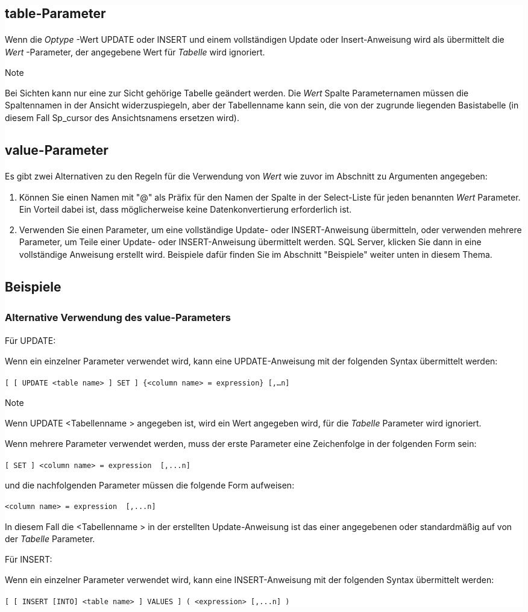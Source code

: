## <a name="table-parameter"></a>table-Parameter  
 Wenn die *Optype* -Wert UPDATE oder INSERT und einem vollständigen Update oder Insert-Anweisung wird als übermittelt die *Wert* -Parameter, der angegebene Wert für *Tabelle* wird ignoriert.  
  
> [!NOTE]  
>  Bei Sichten kann nur eine zur Sicht gehörige Tabelle geändert werden. Die *Wert* Spalte Parameternamen müssen die Spaltennamen in der Ansicht widerzuspiegeln, aber der Tabellenname kann sein, die von der zugrunde liegenden Basistabelle (in diesem Fall Sp_cursor des Ansichtsnamens ersetzen wird).  
  
## <a name="value-parameter"></a>value-Parameter  
 Es gibt zwei Alternativen zu den Regeln für die Verwendung von *Wert* wie zuvor im Abschnitt zu Argumenten angegeben:  
  
1.  Können Sie einen Namen mit "\@" als Präfix für den Namen der Spalte in der Select-Liste für jeden benannten *Wert* Parameter. Ein Vorteil dabei ist, dass möglicherweise keine Datenkonvertierung erforderlich ist.  
  
2.  Verwenden Sie einen Parameter, um eine vollständige Update- oder INSERT-Anweisung übermitteln, oder verwenden mehrere Parameter, um Teile einer Update- oder INSERT-Anweisung übermittelt werden. SQL Server, klicken Sie dann in eine vollständige Anweisung erstellt wird. Beispiele dafür finden Sie im Abschnitt "Beispiele" weiter unten in diesem Thema.  
  
## <a name="examples"></a>Beispiele  
  
### <a name="alternative-value-parameter-uses"></a>Alternative Verwendung des value-Parameters  
 Für UPDATE:  
  
 Wenn ein einzelner Parameter verwendet wird, kann eine UPDATE-Anweisung mit der folgenden Syntax übermittelt werden:  
  
 `[ [ UPDATE <table name> ] SET ] {<column name> = expression} [,…n]`  
  
> [!NOTE]  
>  Wenn UPDATE \<Tabellenname > angegeben ist, wird ein Wert angegeben wird, für die *Tabelle* Parameter wird ignoriert.  
  
 Wenn mehrere Parameter verwendet werden, muss der erste Parameter eine Zeichenfolge in der folgenden Form sein:  
  
 `[ SET ] <column name> = expression  [,...n]`  
  
 und die nachfolgenden Parameter müssen die folgende Form aufweisen:  
  
 `<column name> = expression  [,...n]`  
  
 In diesem Fall die \<Tabellenname > in der erstellten Update-Anweisung ist das einer angegebenen oder standardmäßig auf von der *Tabelle* Parameter.  
  
 Für INSERT:  
  
 Wenn ein einzelner Parameter verwendet wird, kann eine INSERT-Anweisung mit der folgenden Syntax übermittelt werden:  
  
 `[ [ INSERT [INTO] <table name> ] VALUES ] ( <expression> [,...n] )`  
  